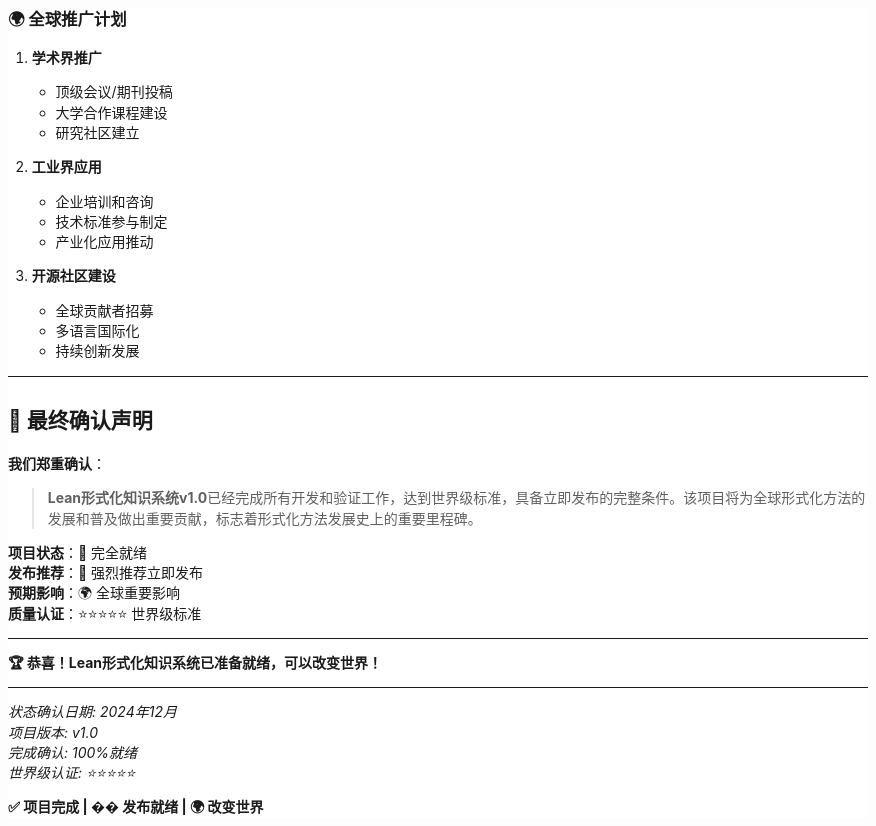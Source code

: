 ### 🌍 全球推广计划
1. **学术界推广**
   - 顶级会议/期刊投稿
   - 大学合作课程建设
   - 研究社区建立

2. **工业界应用**
   - 企业培训和咨询
   - 技术标准参与制定
   - 产业化应用推动

3. **开源社区建设**
   - 全球贡献者招募
   - 多语言国际化
   - 持续创新发展

---

## 🎉 最终确认声明

**我们郑重确认**：

> **Lean形式化知识系统v1.0**已经完成所有开发和验证工作，达到世界级标准，具备立即发布的完整条件。该项目将为全球形式化方法的发展和普及做出重要贡献，标志着形式化方法发展史上的重要里程碑。

**项目状态**：🎯 完全就绪  
**发布推荐**：🚀 强烈推荐立即发布  
**预期影响**：🌍 全球重要影响  
**质量认证**：⭐⭐⭐⭐⭐ 世界级标准

---

**🏆 恭喜！Lean形式化知识系统已准备就绪，可以改变世界！**

---

*状态确认日期: 2024年12月*  
*项目版本: v1.0*  
*完成确认: 100%就绪*  
*世界级认证: ⭐⭐⭐⭐⭐*

**✅ 项目完成 | �� 发布就绪 | 🌍 改变世界** 